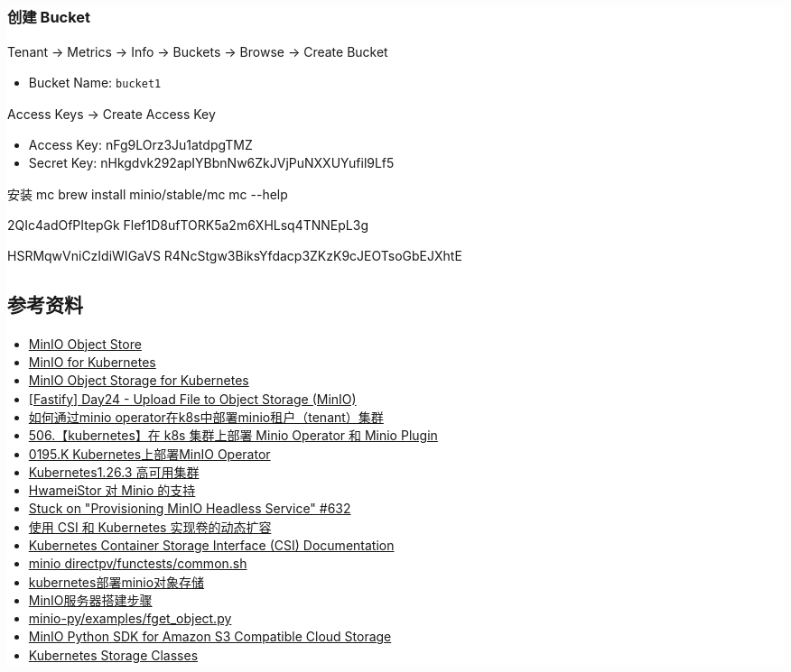 ### 创建 Bucket
Tenant -> Metrics -> Info -> Buckets -> Browse -> Create Bucket
- Bucket Name: `bucket1`


Access Keys -> Create Access Key
* Access Key: nFg9LOrz3Ju1atdpgTMZ
* Secret Key: nHkgdvk292apIYBbnNw6ZkJVjPuNXXUYufil9Lf5

安装 mc
brew install minio/stable/mc
mc --help

2QIc4adOfPItepGk
Flef1D8ufTORK5a2m6XHLsq4TNNEpL3g

HSRMqwVniCzIdiWIGaVS
R4NcStgw3BiksYfdacp3ZKzK9cJEOTsoGbEJXhtE


## 参考资料
* [MinIO Object Store](https://play.min.io:9443/browser)
* [MinIO for Kubernetes](https://min.io/product/kubernetes)
* [MinIO Object Storage for Kubernetes](https://min.io/docs/minio/kubernetes/upstream/index.html)
* [[Fastify] Day24 - Upload File to Object Storage (MinIO)](https://ithelp.ithome.com.tw/articles/10306493?sc=rss.iron)
* [如何通过minio operator在k8s中部署minio租户（tenant）集群](https://www.cnblogs.com/chuanzhang053/p/16190774.html)
* [506.【kubernetes】在 k8s 集群上部署 Minio Operator 和 Minio Plugin](https://www.jianshu.com/p/f970c6fdc8cb)
* [0195.K Kubernetes上部署MinIO Operator](https://www.modb.pro/db/639460)
* [Kubernetes1.26.3 高可用集群](https://blog.csdn.net/gyfghh/article/details/130592003)
* [HwameiStor 对 Minio 的支持](https://hwameistor.io/cn/blog/minio)
* [Stuck on "Provisioning MinIO Headless Service" #632](https://github.com/minio/operator/issues/632)
* [使用 CSI 和 Kubernetes 实现卷的动态扩容](https://kubernetes.io/zh-cn/blog/2018/08/02/dynamically-expand-volume-with-csi-and-kubernetes/)
* [Kubernetes Container Storage Interface (CSI) Documentation](https://kubernetes-csi.github.io/docs/)
* [minio directpv/functests/common.sh](https://github.com/minio/directpv/blob/master/functests/common.sh)
* [kubernetes部署minio对象存储](https://blog.csdn.net/networken/article/details/111469223)
* [MinIO服务器搭建步骤](https://www.cnblogs.com/xujunkai/p/14749165.html)
* [minio-py/examples/fget_object.py](https://github.com/minio/minio-py/blob/master/examples/fget_object.py)
* [MinIO Python SDK for Amazon S3 Compatible Cloud Storage](https://github.com/minio/minio-py)
* [Kubernetes Storage Classes](https://kubernetes.io/docs/concepts/storage/storage-classes/)
